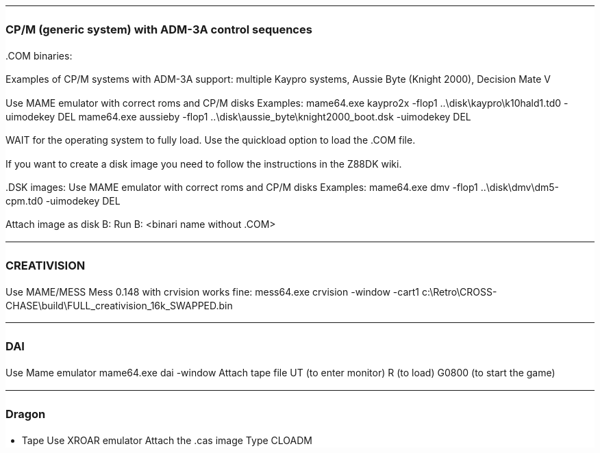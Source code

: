 ----------------------------------------------------------

### CP/M (generic system) with ADM-3A control sequences

.COM binaries:

Examples of CP/M systems with ADM-3A support:
multiple Kaypro systems, Aussie Byte (Knight 2000), Decision Mate V

Use MAME emulator with correct roms and CP/M disks
Examples:
mame64.exe kaypro2x -flop1 ..\disk\kaypro\k10hald1.td0 -uimodekey DEL
mame64.exe aussieby -flop1 ..\disk\aussie_byte\knight2000_boot.dsk -uimodekey DEL

WAIT for the operating system to fully load.
Use the quickload option to load the .COM file.

If you want to create a disk image you need to follow the instructions in the Z88DK wiki.

.DSK images:
Use MAME emulator with correct roms and CP/M disks
Examples:
mame64.exe dmv -flop1 ..\disk\dmv\dm5-cpm.td0 -uimodekey DEL

Attach image as disk B:
Run B:
<binari name without .COM>

-----------------------------------------------------------

### CREATIVISION

Use MAME/MESS 
Mess 0.148 with crvision works fine:
mess64.exe crvision -window -cart1 c:\Retro\CROSS-CHASE\build\FULL_creativision_16k_SWAPPED.bin


-------------------------------------------------------------
### DAI

Use Mame emulator
mame64.exe dai -window
Attach tape file
UT (to enter monitor)
R (to load)
G0800 (to start the game)

-------------------------------------------------------------

### Dragon

- Tape
Use XROAR emulator
Attach the .cas image
Type
CLOADM
